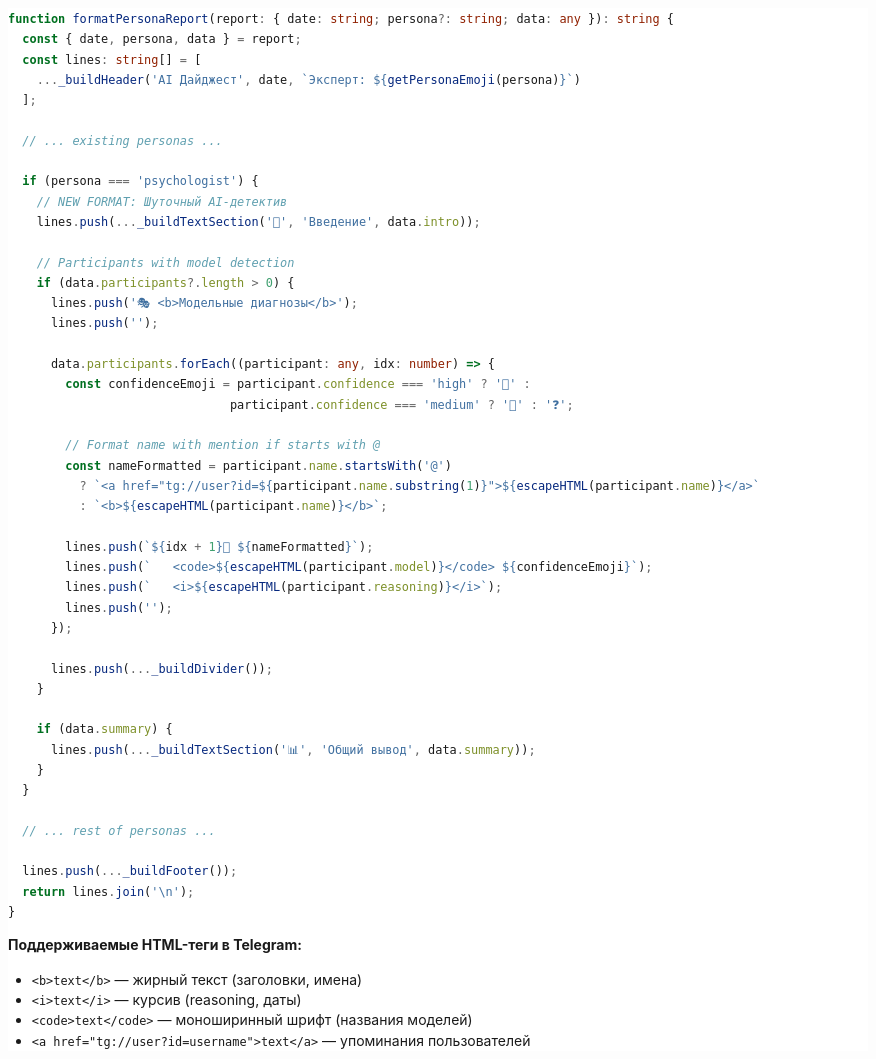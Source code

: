 ```typescript
function formatPersonaReport(report: { date: string; persona?: string; data: any }): string {
  const { date, persona, data } = report;
  const lines: string[] = [
    ..._buildHeader('AI Дайджест', date, `Эксперт: ${getPersonaEmoji(persona)}`)
  ];

  // ... existing personas ...

  if (persona === 'psychologist') {
    // NEW FORMAT: Шуточный AI-детектив
    lines.push(..._buildTextSection('🤖', 'Введение', data.intro));
    
    // Participants with model detection
    if (data.participants?.length > 0) {
      lines.push('🎭 <b>Модельные диагнозы</b>');
      lines.push('');
      
      data.participants.forEach((participant: any, idx: number) => {
        const confidenceEmoji = participant.confidence === 'high' ? '🎯' :
                               participant.confidence === 'medium' ? '🤔' : '❓';
        
        // Format name with mention if starts with @
        const nameFormatted = participant.name.startsWith('@')
          ? `<a href="tg://user?id=${participant.name.substring(1)}">${escapeHTML(participant.name)}</a>`
          : `<b>${escapeHTML(participant.name)}</b>`;
        
        lines.push(`${idx + 1}️⃣ ${nameFormatted}`);
        lines.push(`   <code>${escapeHTML(participant.model)}</code> ${confidenceEmoji}`);
        lines.push(`   <i>${escapeHTML(participant.reasoning)}</i>`);
        lines.push('');
      });
      
      lines.push(..._buildDivider());
    }
    
    if (data.summary) {
      lines.push(..._buildTextSection('📊', 'Общий вывод', data.summary));
    }
  }

  // ... rest of personas ...

  lines.push(..._buildFooter());
  return lines.join('\n');
}
```

**Поддерживаемые HTML-теги в Telegram:**
- `<b>text</b>` — жирный текст (заголовки, имена)
- `<i>text</i>` — курсив (reasoning, даты)
- `<code>text</code>` — моноширинный шрифт (названия моделей)
- `<a href="tg://user?id=username">text</a>` — упоминания пользователей

